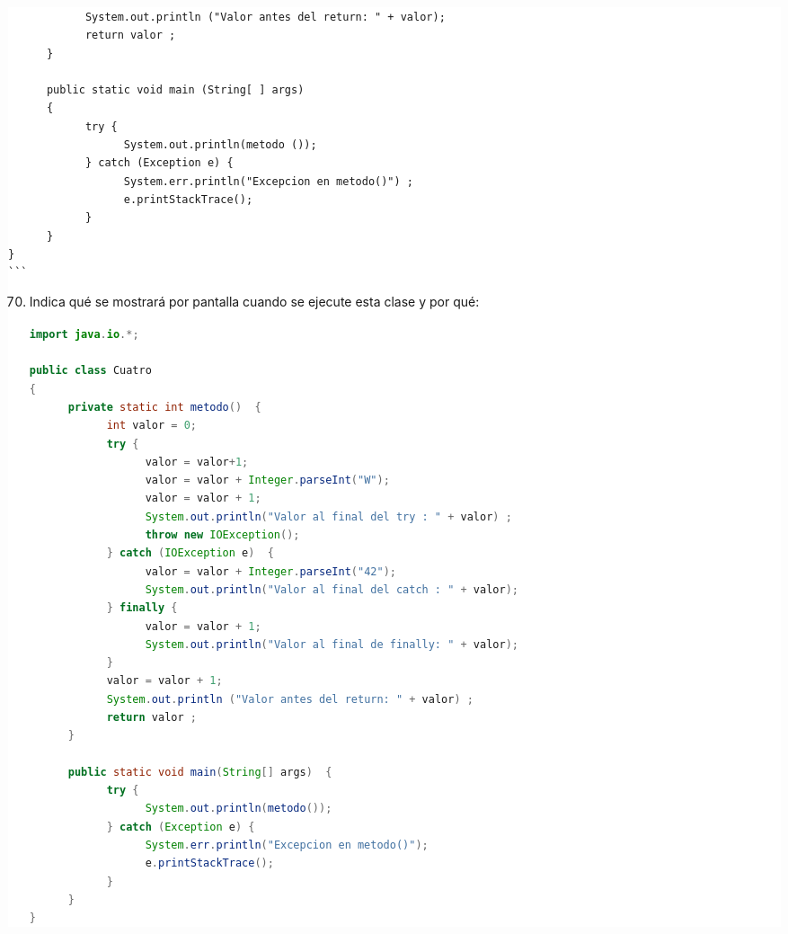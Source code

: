                 System.out.println ("Valor antes del return: " + valor);
                return valor ;
          }
    
          public static void main (String[ ] args)
          {
                try {
                      System.out.println(metodo ());
                } catch (Exception e) {
                      System.err.println("Excepcion en metodo()") ;
                      e.printStackTrace();
                }
          }
    }
    ```

70. Indica qué se mostrará por pantalla cuando se ejecute esta clase y por qué:

    ```java
    import java.io.*;
    
    public class Cuatro
    {
          private static int metodo()  {
                int valor = 0;
                try {
                      valor = valor+1;
                      valor = valor + Integer.parseInt("W");
                      valor = valor + 1;
                      System.out.println("Valor al final del try : " + valor) ;
                      throw new IOException();
                } catch (IOException e)  {
                      valor = valor + Integer.parseInt("42");
                      System.out.println("Valor al final del catch : " + valor);
                } finally {
                      valor = valor + 1;
                      System.out.println("Valor al final de finally: " + valor);
                }
                valor = valor + 1;
                System.out.println ("Valor antes del return: " + valor) ;
                return valor ;
          }
    
          public static void main(String[] args)  {
                try {
                      System.out.println(metodo());
                } catch (Exception e) {
                      System.err.println("Excepcion en metodo()");
                      e.printStackTrace();
                }
          }
    }
    ```
